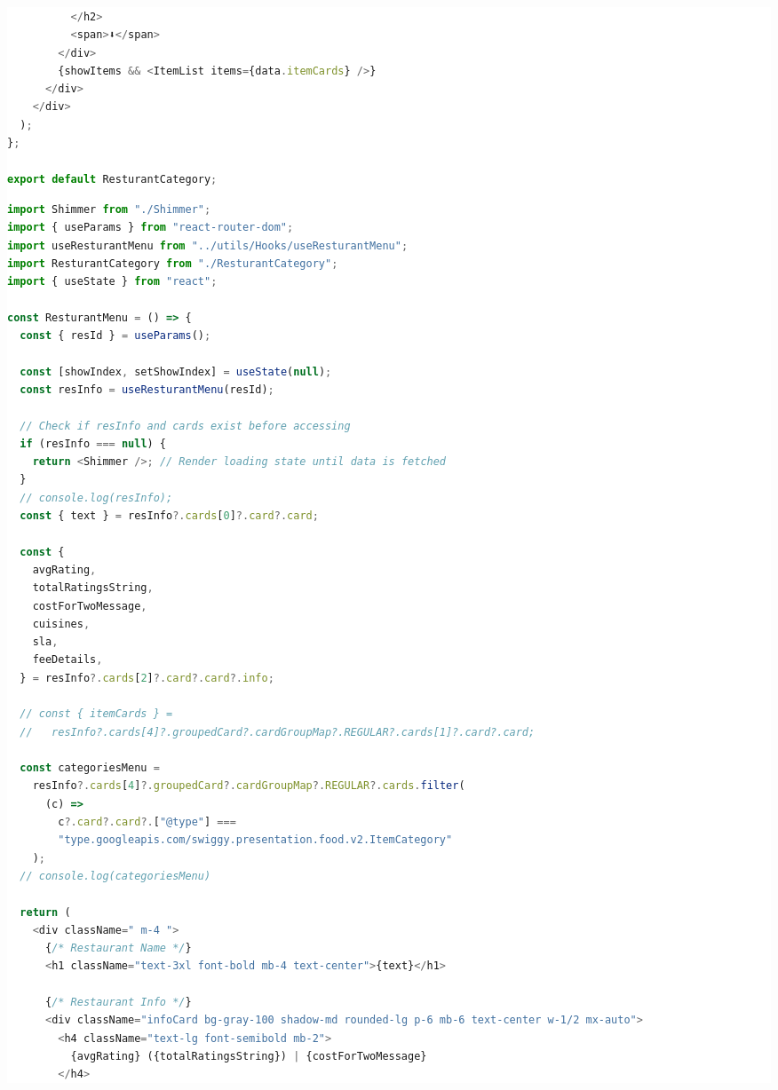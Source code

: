 ```javascript
          </h2>
          <span>⬇️</span>
        </div>
        {showItems && <ItemList items={data.itemCards} />}
      </div>
    </div>
  );
};

export default ResturantCategory;

```

```js
import Shimmer from "./Shimmer";
import { useParams } from "react-router-dom";
import useResturantMenu from "../utils/Hooks/useResturantMenu";
import ResturantCategory from "./ResturantCategory";
import { useState } from "react";

const ResturantMenu = () => {
  const { resId } = useParams();

  const [showIndex, setShowIndex] = useState(null);
  const resInfo = useResturantMenu(resId);

  // Check if resInfo and cards exist before accessing
  if (resInfo === null) {
    return <Shimmer />; // Render loading state until data is fetched
  }
  // console.log(resInfo);
  const { text } = resInfo?.cards[0]?.card?.card;

  const {
    avgRating,
    totalRatingsString,
    costForTwoMessage,
    cuisines,
    sla,
    feeDetails,
  } = resInfo?.cards[2]?.card?.card?.info;

  // const { itemCards } =
  //   resInfo?.cards[4]?.groupedCard?.cardGroupMap?.REGULAR?.cards[1]?.card?.card;

  const categoriesMenu =
    resInfo?.cards[4]?.groupedCard?.cardGroupMap?.REGULAR?.cards.filter(
      (c) =>
        c?.card?.card?.["@type"] ===
        "type.googleapis.com/swiggy.presentation.food.v2.ItemCategory"
    );
  // console.log(categoriesMenu)

  return (
    <div className=" m-4 ">
      {/* Restaurant Name */}
      <h1 className="text-3xl font-bold mb-4 text-center">{text}</h1>

      {/* Restaurant Info */}
      <div className="infoCard bg-gray-100 shadow-md rounded-lg p-6 mb-6 text-center w-1/2 mx-auto">
        <h4 className="text-lg font-semibold mb-2">
          {avgRating} ({totalRatingsString}) | {costForTwoMessage}
        </h4>
```